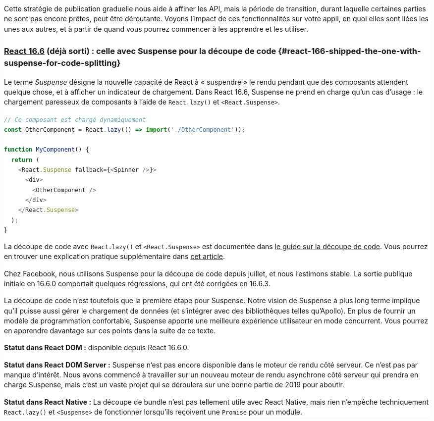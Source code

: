 Cette stratégie de publication graduelle nous aide à affiner les API, mais la période de transition, durant laquelle certaines parties ne sont pas encore prêtes, peut être déroutante.  Voyons l’impact de ces fonctionnalités sur votre appli, en quoi elles sont liées les unes aux autres, et à partir de quand vous pourrez commencer à les apprendre et les utiliser.

### [React 16.6](/blog/2018/10/23/react-v-16-6.html) (déjà sorti) : celle avec Suspense pour la découpe de code {#react-166-shipped-the-one-with-suspense-for-code-splitting}

Le terme *Suspense* désigne la nouvelle capacité de React à « suspendre » le rendu pendant que des composants attendent quelque chose, et à afficher un indicateur de chargement.  Dans React 16.6, Suspense ne prend en charge qu’un cas d’usage : le chargement paresseux de composants à l’aide de `React.lazy()` et `<React.Suspense>`.

```js
// Ce composant est chargé dynamiquement
const OtherComponent = React.lazy(() => import('./OtherComponent'));

function MyComponent() {
  return (
    <React.Suspense fallback={<Spinner />}>
      <div>
        <OtherComponent />
      </div>
    </React.Suspense>
  );
}
```

La découpe de code avec `React.lazy()` et `<React.Suspense>` est documentée dans [le guide sur la découpe de code](/docs/code-splitting.html#reactlazy). Vous pourrez en trouver une explication pratique supplémentaire dans [cet article](https://medium.com/@pomber/lazy-loading-and-preloading-components-in-react-16-6-804de091c82d).

Chez Facebook, nous utilisons Suspense pour la découpe de code depuis juillet, et nous l’estimons stable.  La sortie publique initiale en 16.6.0 comportait quelques régressions, qui ont été corrigées en 16.6.3.

La découpe de code n’est toutefois que la première étape pour Suspense.  Notre vision de Suspense à plus long terme implique qu’il puisse aussi gérer le chargement de données (et s’intégrer avec des bibliothèques telles qu’Apollo).  En plus de fournir un modèle de programmation confortable, Suspense apporte une meilleure expérience utilisateur en mode concurrent.  Vous pourrez en apprendre davantage sur ces points dans la suite de ce texte.

**Statut dans React DOM :** disponible depuis React 16.6.0.

**Statut dans React DOM Server :** Suspense n‘est pas encore disponible dans le moteur de rendu côté serveur.  Ce n’est pas par manque d’intérêt.  Nous avons commencé à travailler sur un nouveau moteur de rendu asynchrone côté serveur qui prendra en charge Suspense, mais c’est un vaste projet qui se déroulera sur une bonne partie de 2019 pour aboutir.

**Statut dans React Native :** La découpe de bundle n’est pas tellement utile avec React Native, mais rien n’empêche techniquement `React.lazy()` et `<Suspense>` de fonctionner lorsqu’ils reçoivent une `Promise` pour un module.
